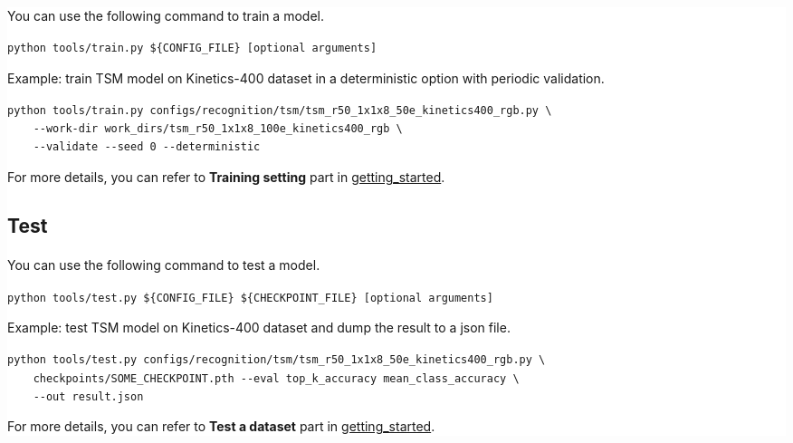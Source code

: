 You can use the following command to train a model.

```shell
python tools/train.py ${CONFIG_FILE} [optional arguments]
```

Example: train TSM model on Kinetics-400 dataset in a deterministic option with periodic validation.

```shell
python tools/train.py configs/recognition/tsm/tsm_r50_1x1x8_50e_kinetics400_rgb.py \
    --work-dir work_dirs/tsm_r50_1x1x8_100e_kinetics400_rgb \
    --validate --seed 0 --deterministic
```

For more details, you can refer to **Training setting** part in [getting_started](/docs/getting_started.md#training-setting).

## Test

You can use the following command to test a model.

```shell
python tools/test.py ${CONFIG_FILE} ${CHECKPOINT_FILE} [optional arguments]
```

Example: test TSM model on Kinetics-400 dataset and dump the result to a json file.

```shell
python tools/test.py configs/recognition/tsm/tsm_r50_1x1x8_50e_kinetics400_rgb.py \
    checkpoints/SOME_CHECKPOINT.pth --eval top_k_accuracy mean_class_accuracy \
    --out result.json
```

For more details, you can refer to **Test a dataset** part in [getting_started](/docs/getting_started.md#test-a-dataset).
